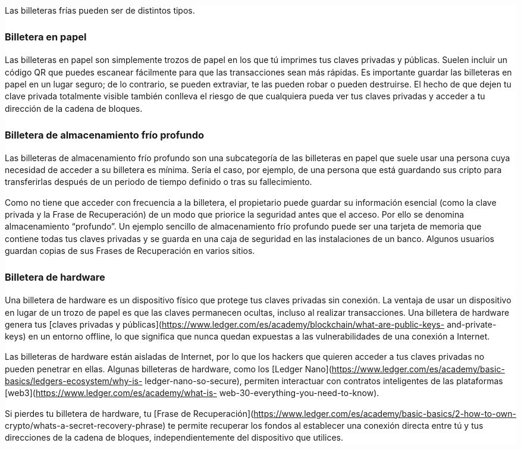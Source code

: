 Las billeteras frías pueden ser de distintos tipos.

### Billetera en papel

Las billeteras en papel son simplemente trozos de papel en los que tú imprimes
tus claves privadas y públicas. Suelen incluir un código QR que puedes
escanear fácilmente para que las transacciones sean más rápidas. Es importante
guardar las billeteras en papel en un lugar seguro; de lo contrario, se pueden
extraviar, te las pueden robar o pueden destruirse. El hecho de que dejen tu
clave privada totalmente visible también conlleva el riesgo de que cualquiera
pueda ver tus claves privadas y acceder a tu dirección de la cadena de
bloques.

### Billetera de almacenamiento frío profundo

Las billeteras de almacenamiento frío profundo son una subcategoría de las
billeteras en papel que suele usar una persona cuya necesidad de acceder a su
billetera es mínima. Sería el caso, por ejemplo, de una persona que está
guardando sus cripto para transferirlas después de un periodo de tiempo
definido o tras su fallecimiento.

Como no tiene que acceder con frecuencia a la billetera, el propietario puede
guardar su información esencial (como la clave privada y la Frase de
Recuperación) de un modo que priorice la seguridad antes que el acceso. Por
ello se denomina almacenamiento “profundo”. Un ejemplo sencillo de
almacenamiento frío profundo puede ser una tarjeta de memoria que contiene
todas tus claves privadas y se guarda en una caja de seguridad en las
instalaciones de un banco. Algunos usuarios guardan copias de sus Frases de
Recuperación en varios sitios.

### Billetera de hardware

Una billetera de hardware es un dispositivo físico que protege tus claves
privadas sin conexión. La ventaja de usar un dispositivo en lugar de un trozo
de papel es que las claves permanecen ocultas, incluso al realizar
transacciones. Una billetera de hardware genera tus [claves privadas y
públicas](https://www.ledger.com/es/academy/blockchain/what-are-public-keys-
and-private-keys) en un entorno offline, lo que significa que nunca quedan
expuestas a las vulnerabilidades de una conexión a Internet.

Las billeteras de hardware están aisladas de Internet, por lo que los hackers
que quieren acceder a tus claves privadas no pueden penetrar en ellas. Algunas
billeteras de hardware, como los [Ledger
Nano](https://www.ledger.com/es/academy/basic-basics/ledgers-ecosystem/why-is-
ledger-nano-so-secure), permiten interactuar con contratos inteligentes de las
plataformas [web3](https://www.ledger.com/es/academy/what-is-
web-30-everything-you-need-to-know).

Si pierdes tu billetera de hardware, tu [Frase de
Recuperación](https://www.ledger.com/es/academy/basic-basics/2-how-to-own-
crypto/whats-a-secret-recovery-phrase) te permite recuperar los fondos al
establecer una conexión directa entre tú y tus direcciones de la cadena de
bloques, independientemente del dispositivo que utilices.
